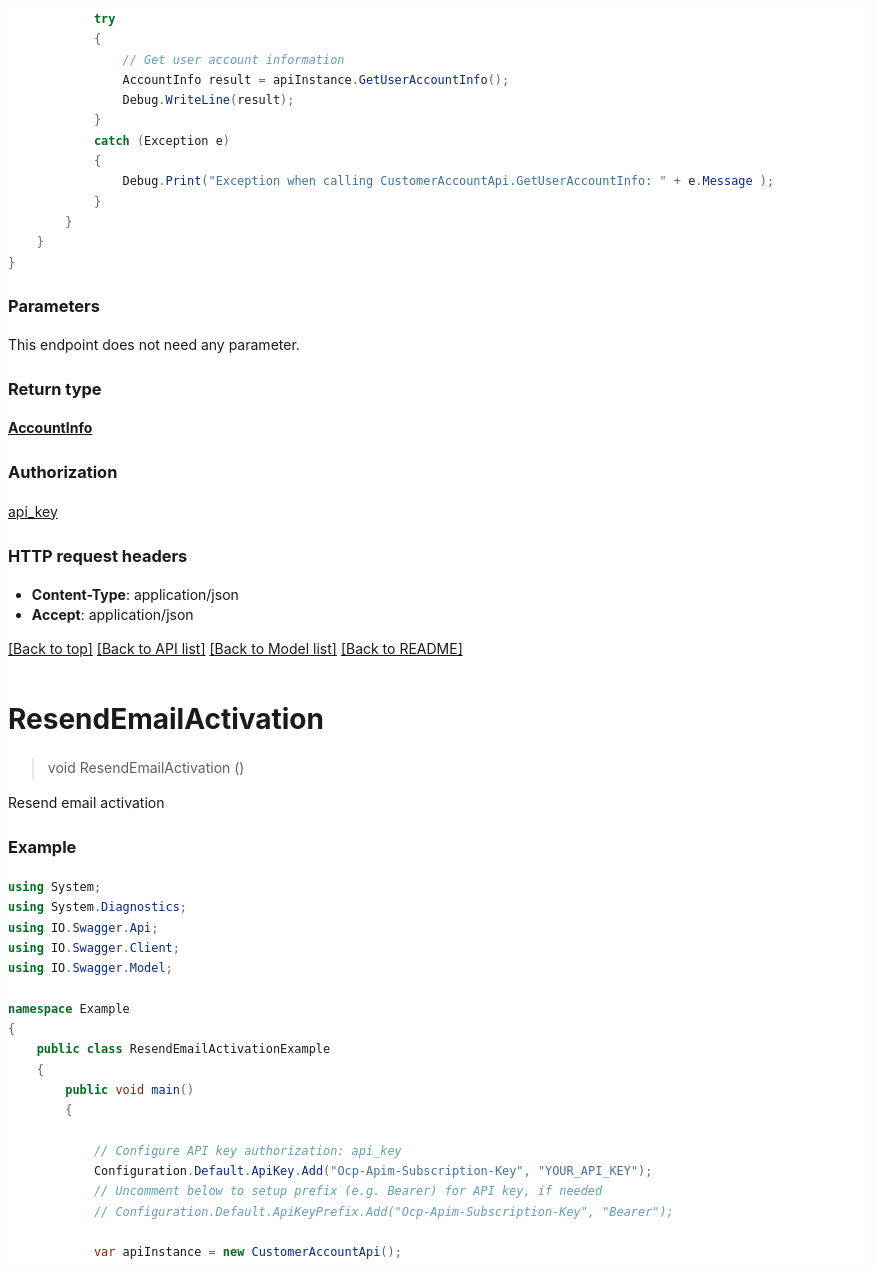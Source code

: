 ```csharp
            try
            {
                // Get user account information
                AccountInfo result = apiInstance.GetUserAccountInfo();
                Debug.WriteLine(result);
            }
            catch (Exception e)
            {
                Debug.Print("Exception when calling CustomerAccountApi.GetUserAccountInfo: " + e.Message );
            }
        }
    }
}
```

### Parameters
This endpoint does not need any parameter.

### Return type

[**AccountInfo**](AccountInfo.md)

### Authorization

[api_key](../README.md#api_key)

### HTTP request headers

 - **Content-Type**: application/json
 - **Accept**: application/json

[[Back to top]](#) [[Back to API list]](../README.md#documentation-for-api-endpoints) [[Back to Model list]](../README.md#documentation-for-models) [[Back to README]](../README.md)

<a name="resendemailactivation"></a>
# **ResendEmailActivation**
> void ResendEmailActivation ()

Resend email activation

### Example
```csharp
using System;
using System.Diagnostics;
using IO.Swagger.Api;
using IO.Swagger.Client;
using IO.Swagger.Model;

namespace Example
{
    public class ResendEmailActivationExample
    {
        public void main()
        {
            
            // Configure API key authorization: api_key
            Configuration.Default.ApiKey.Add("Ocp-Apim-Subscription-Key", "YOUR_API_KEY");
            // Uncomment below to setup prefix (e.g. Bearer) for API key, if needed
            // Configuration.Default.ApiKeyPrefix.Add("Ocp-Apim-Subscription-Key", "Bearer");

            var apiInstance = new CustomerAccountApi();

```